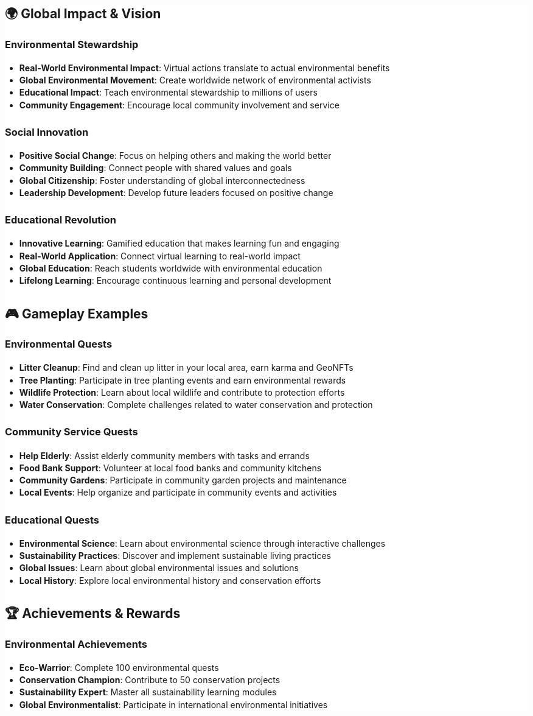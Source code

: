 ## 🌍 **Global Impact & Vision**

### **Environmental Stewardship**
- **Real-World Environmental Impact**: Virtual actions translate to actual environmental benefits
- **Global Environmental Movement**: Create worldwide network of environmental activists
- **Educational Impact**: Teach environmental stewardship to millions of users
- **Community Engagement**: Encourage local community involvement and service

### **Social Innovation**
- **Positive Social Change**: Focus on helping others and making the world better
- **Community Building**: Connect people with shared values and goals
- **Global Citizenship**: Foster understanding of global interconnectedness
- **Leadership Development**: Develop future leaders focused on positive change

### **Educational Revolution**
- **Innovative Learning**: Gamified education that makes learning fun and engaging
- **Real-World Application**: Connect virtual learning to real-world impact
- **Global Education**: Reach students worldwide with environmental education
- **Lifelong Learning**: Encourage continuous learning and personal development

## 🎮 **Gameplay Examples**

### **Environmental Quests**
- **Litter Cleanup**: Find and clean up litter in your local area, earn karma and GeoNFTs
- **Tree Planting**: Participate in tree planting events and earn environmental rewards
- **Wildlife Protection**: Learn about local wildlife and contribute to protection efforts
- **Water Conservation**: Complete challenges related to water conservation and protection

### **Community Service Quests**
- **Help Elderly**: Assist elderly community members with tasks and errands
- **Food Bank Support**: Volunteer at local food banks and community kitchens
- **Community Gardens**: Participate in community garden projects and maintenance
- **Local Events**: Help organize and participate in community events and activities

### **Educational Quests**
- **Environmental Science**: Learn about environmental science through interactive challenges
- **Sustainability Practices**: Discover and implement sustainable living practices
- **Global Issues**: Learn about global environmental issues and solutions
- **Local History**: Explore local environmental history and conservation efforts

## 🏆 **Achievements & Rewards**

### **Environmental Achievements**
- **Eco-Warrior**: Complete 100 environmental quests
- **Conservation Champion**: Contribute to 50 conservation projects
- **Sustainability Expert**: Master all sustainability learning modules
- **Global Environmentalist**: Participate in international environmental initiatives
